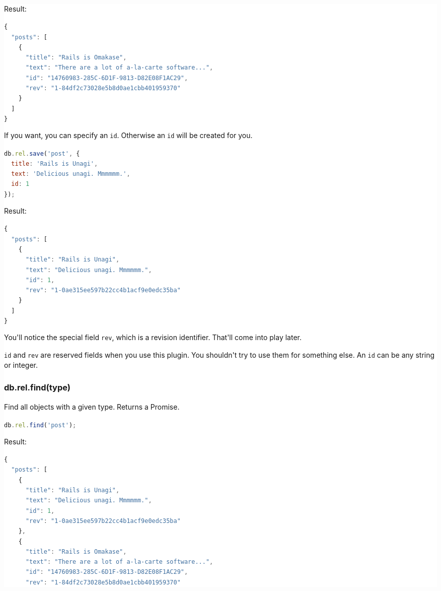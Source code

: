 Result:

```js
{
  "posts": [
    {
      "title": "Rails is Omakase",
      "text": "There are a lot of a-la-carte software...",
      "id": "14760983-285C-6D1F-9813-D82E08F1AC29",
      "rev": "1-84df2c73028e5b8d0ae1cbb401959370"
    }
  ]
}
```

If you want, you can specify an `id`. Otherwise an `id` will be created for you.

```js
db.rel.save('post', {
  title: 'Rails is Unagi',
  text: 'Delicious unagi. Mmmmmm.',
  id: 1
});
```

Result:

```js
{
  "posts": [
    {
      "title": "Rails is Unagi",
      "text": "Delicious unagi. Mmmmmm.",
      "id": 1,
      "rev": "1-0ae315ee597b22cc4b1acf9e0edc35ba"
    }
  ]
}
```

You'll notice the special field `rev`, which is a revision identifier. That'll come into play later.

`id` and `rev` are reserved fields when you use this plugin. You shouldn't try to use them for something else. An `id` can be any string or integer.

### db.rel.find(type)

Find all objects with a given type. Returns a Promise.

```js
db.rel.find('post');
```

Result:

```js
{
  "posts": [
    {
      "title": "Rails is Unagi",
      "text": "Delicious unagi. Mmmmmm.",
      "id": 1,
      "rev": "1-0ae315ee597b22cc4b1acf9e0edc35ba"
    },
    {
      "title": "Rails is Omakase",
      "text": "There are a lot of a-la-carte software...",
      "id": "14760983-285C-6D1F-9813-D82E08F1AC29",
      "rev": "1-84df2c73028e5b8d0ae1cbb401959370"
```